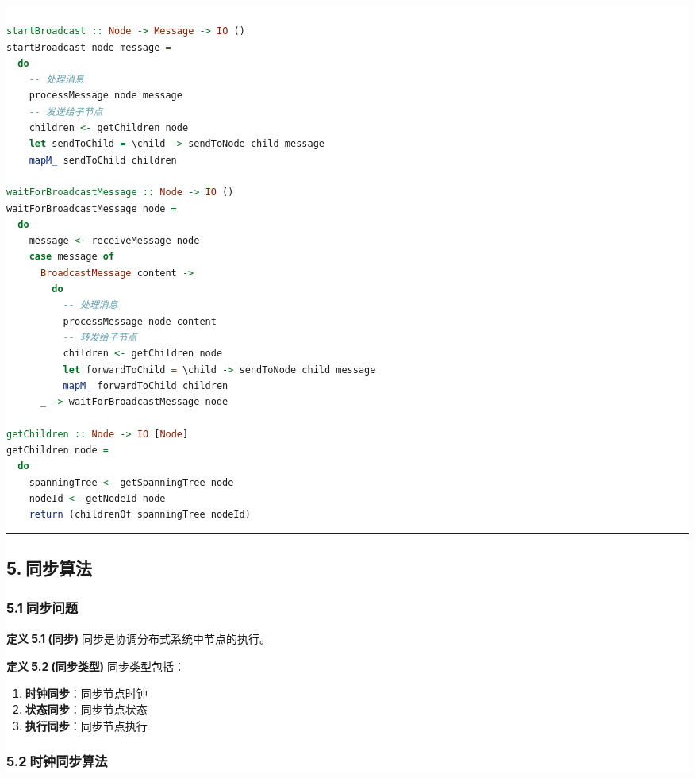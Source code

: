 ```haskell

startBroadcast :: Node -> Message -> IO ()
startBroadcast node message = 
  do
    -- 处理消息
    processMessage node message
    -- 发送给子节点
    children <- getChildren node
    let sendToChild = \child -> sendToNode child message
    mapM_ sendToChild children

waitForBroadcastMessage :: Node -> IO ()
waitForBroadcastMessage node = 
  do
    message <- receiveMessage node
    case message of
      BroadcastMessage content -> 
        do
          -- 处理消息
          processMessage node content
          -- 转发给子节点
          children <- getChildren node
          let forwardToChild = \child -> sendToNode child message
          mapM_ forwardToChild children
      _ -> waitForBroadcastMessage node

getChildren :: Node -> IO [Node]
getChildren node = 
  do
    spanningTree <- getSpanningTree node
    nodeId <- getNodeId node
    return (childrenOf spanningTree nodeId)
```

---

## 5. 同步算法

### 5.1 同步问题

**定义 5.1 (同步)**
同步是协调分布式系统中节点的执行。

**定义 5.2 (同步类型)**
同步类型包括：

1. **时钟同步**：同步节点时钟
2. **状态同步**：同步节点状态
3. **执行同步**：同步节点执行

### 5.2 时钟同步算法
